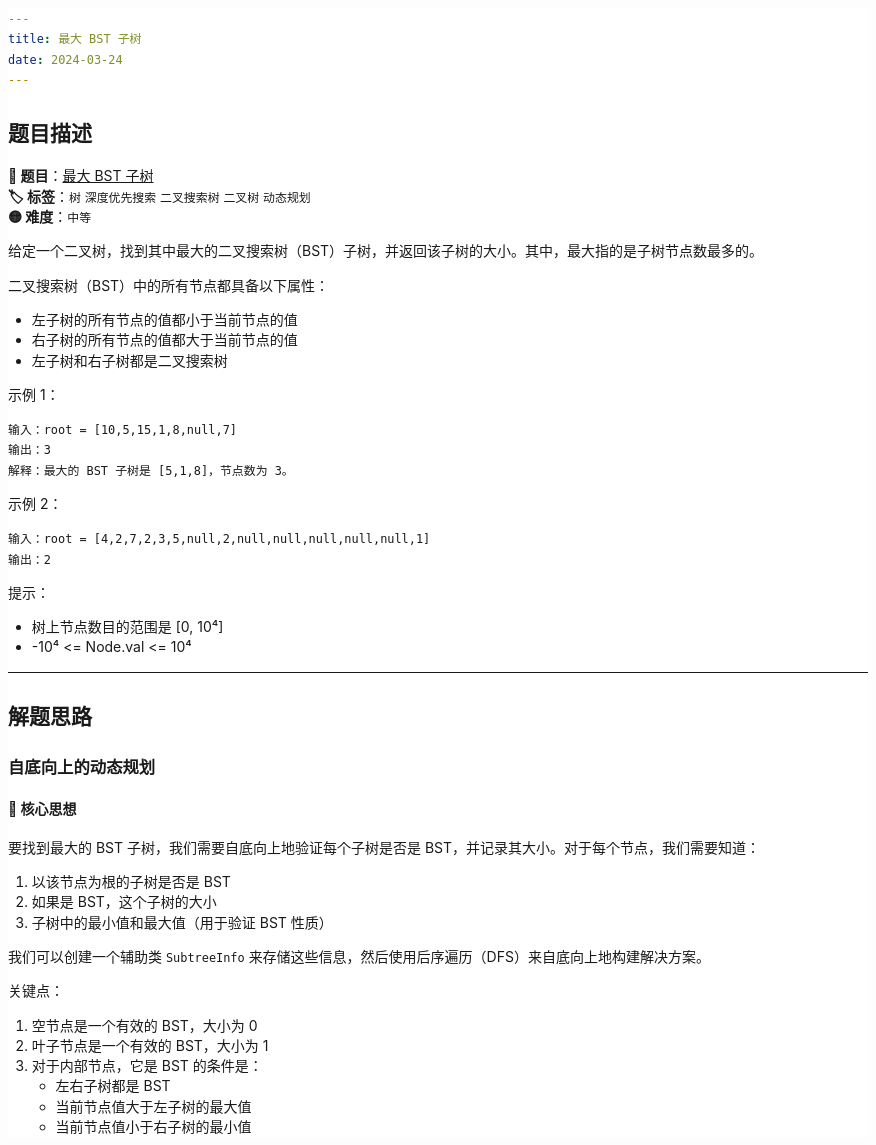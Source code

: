 ```yaml
---
title: 最大 BST 子树
date: 2024-03-24
---
```


## 题目描述

**🔗 题目**：[最大 BST 子树](https://leetcode.cn/problems/largest-bst-subtree/)  
**🏷️ 标签**：`树` `深度优先搜索` `二叉搜索树` `二叉树` `动态规划`  
**🟡 难度**：`中等`  

给定一个二叉树，找到其中最大的二叉搜索树（BST）子树，并返回该子树的大小。其中，最大指的是子树节点数最多的。

二叉搜索树（BST）中的所有节点都具备以下属性：
- 左子树的所有节点的值都小于当前节点的值
- 右子树的所有节点的值都大于当前节点的值
- 左子树和右子树都是二叉搜索树

示例 1：
```
输入：root = [10,5,15,1,8,null,7]
输出：3
解释：最大的 BST 子树是 [5,1,8]，节点数为 3。
```

示例 2：
```
输入：root = [4,2,7,2,3,5,null,2,null,null,null,null,null,1]
输出：2
```

提示：
- 树上节点数目的范围是 [0, 10⁴]
- -10⁴ <= Node.val <= 10⁴

---

## 解题思路
### 自底向上的动态规划

#### 📝 核心思想
要找到最大的 BST 子树，我们需要自底向上地验证每个子树是否是 BST，并记录其大小。对于每个节点，我们需要知道：
1. 以该节点为根的子树是否是 BST
2. 如果是 BST，这个子树的大小
3. 子树中的最小值和最大值（用于验证 BST 性质）

我们可以创建一个辅助类 `SubtreeInfo` 来存储这些信息，然后使用后序遍历（DFS）来自底向上地构建解决方案。

关键点：
1. 空节点是一个有效的 BST，大小为 0
2. 叶子节点是一个有效的 BST，大小为 1
3. 对于内部节点，它是 BST 的条件是：
   - 左右子树都是 BST
   - 当前节点值大于左子树的最大值
   - 当前节点值小于右子树的最小值

